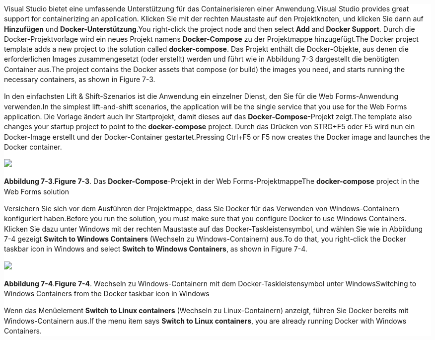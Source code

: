 <span data-ttu-id="4ef2d-178">Visual Studio bietet eine umfassende Unterstützung für das Containerisieren einer Anwendung.</span><span class="sxs-lookup"><span data-stu-id="4ef2d-178">Visual Studio provides great support for containerizing an application.</span></span> <span data-ttu-id="4ef2d-179">Klicken Sie mit der rechten Maustaste auf den Projektknoten, und klicken Sie dann auf **Hinzufügen** und **Docker-Unterstützung**.</span><span class="sxs-lookup"><span data-stu-id="4ef2d-179">You right-click the project node and then select **Add** and **Docker Support**.</span></span> <span data-ttu-id="4ef2d-180">Durch die Docker-Projektvorlage wird ein neues Projekt namens **Docker-Compose** zu der Projektmappe hinzugefügt.</span><span class="sxs-lookup"><span data-stu-id="4ef2d-180">The Docker project template adds a new project to the solution called **docker-compose**.</span></span> <span data-ttu-id="4ef2d-181">Das Projekt enthält die Docker-Objekte, aus denen die erforderlichen Images zusammengesetzt (oder erstellt) werden und führt wie in Abbildung 7-3 dargestellt die benötigten Container aus.</span><span class="sxs-lookup"><span data-stu-id="4ef2d-181">The project contains the Docker assets that compose (or build) the images you need, and starts running the necessary containers, as shown in Figure 7-3.</span></span>

<span data-ttu-id="4ef2d-182">In den einfachsten Lift & Shift-Szenarios ist die Anwendung ein einzelner Dienst, den Sie für die Web Forms-Anwendung verwenden.</span><span class="sxs-lookup"><span data-stu-id="4ef2d-182">In the simplest lift-and-shift scenarios, the application will be the single service that you use for the Web Forms application.</span></span> <span data-ttu-id="4ef2d-183">Die Vorlage ändert auch Ihr Startprojekt, damit dieses auf das **Docker-Compose**-Projekt zeigt.</span><span class="sxs-lookup"><span data-stu-id="4ef2d-183">The template also changes your startup project to point to the **docker-compose** project.</span></span> <span data-ttu-id="4ef2d-184">Durch das Drücken von STRG+F5 oder F5 wird nun ein Docker-Image erstellt und der Docker-Container gestartet.</span><span class="sxs-lookup"><span data-stu-id="4ef2d-184">Pressing Ctrl+F5 or F5 now creates the Docker image and launches the Docker container.</span></span>

![](./media/image3.png)

<span data-ttu-id="4ef2d-185">**Abbildung 7-3**.</span><span class="sxs-lookup"><span data-stu-id="4ef2d-185">**Figure 7-3**.</span></span> <span data-ttu-id="4ef2d-186">Das **Docker-Compose**-Projekt in der Web Forms-Projektmappe</span><span class="sxs-lookup"><span data-stu-id="4ef2d-186">The **docker-compose** project in the Web Forms solution</span></span>

<span data-ttu-id="4ef2d-187">Versichern Sie sich vor dem Ausführen der Projektmappe, dass Sie Docker für das Verwenden von Windows-Containern konfiguriert haben.</span><span class="sxs-lookup"><span data-stu-id="4ef2d-187">Before you run the solution, you must make sure that you configure Docker to use Windows Containers.</span></span> <span data-ttu-id="4ef2d-188">Klicken Sie dazu unter Windows mit der rechten Maustaste auf das Docker-Taskleistensymbol, und wählen Sie wie in Abbildung 7-4 gezeigt **Switch to Windows Containers** (Wechseln zu Windows-Containern) aus.</span><span class="sxs-lookup"><span data-stu-id="4ef2d-188">To do that, you right-click the Docker taskbar icon in Windows and select **Switch to Windows Containers**, as shown in Figure 7-4.</span></span>

![](./media/image4.png)

<span data-ttu-id="4ef2d-189">**Abbildung 7-4**.</span><span class="sxs-lookup"><span data-stu-id="4ef2d-189">**Figure 7-4**.</span></span> <span data-ttu-id="4ef2d-190">Wechseln zu Windows-Containern mit dem Docker-Taskleistensymbol unter Windows</span><span class="sxs-lookup"><span data-stu-id="4ef2d-190">Switching to Windows Containers from the Docker taskbar icon in Windows</span></span>

<span data-ttu-id="4ef2d-191">Wenn das Menüelement **Switch to Linux containers** (Wechseln zu Linux-Containern) anzeigt, führen Sie Docker bereits mit Windows-Containern aus.</span><span class="sxs-lookup"><span data-stu-id="4ef2d-191">If the menu item says **Switch to Linux containers**, you are already running Docker with Windows Containers.</span></span>
